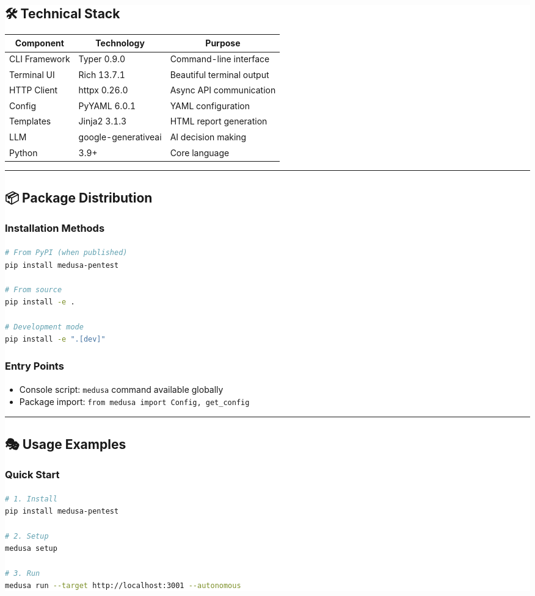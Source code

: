
## 🛠️ Technical Stack

| Component | Technology | Purpose |
|-----------|-----------|---------|
| CLI Framework | Typer 0.9.0 | Command-line interface |
| Terminal UI | Rich 13.7.1 | Beautiful terminal output |
| HTTP Client | httpx 0.26.0 | Async API communication |
| Config | PyYAML 6.0.1 | YAML configuration |
| Templates | Jinja2 3.1.3 | HTML report generation |
| LLM | google-generativeai | AI decision making |
| Python | 3.9+ | Core language |

---

## 📦 Package Distribution

### Installation Methods

```bash
# From PyPI (when published)
pip install medusa-pentest

# From source
pip install -e .

# Development mode
pip install -e ".[dev]"
```

### Entry Points
- Console script: `medusa` command available globally
- Package import: `from medusa import Config, get_config`

---

## 🎭 Usage Examples

### Quick Start
```bash
# 1. Install
pip install medusa-pentest

# 2. Setup
medusa setup

# 3. Run
medusa run --target http://localhost:3001 --autonomous
```
